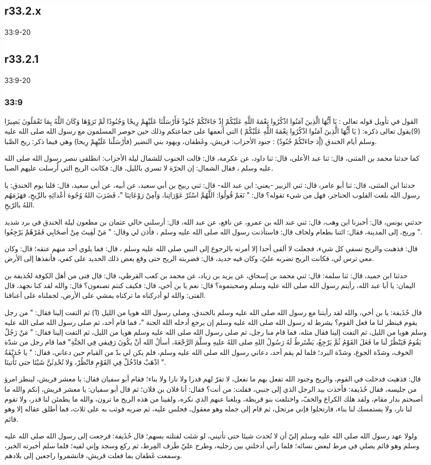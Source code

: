 ## r33.2.x
33:9-20
## r33.2.1
33:9-20
### 33:9
القول في تأويل قوله تعالى : يَا أَيُّهَا الَّذِينَ آمَنُوا اذْكُرُوا نِعْمَةَ اللَّهِ عَلَيْكُمْ إِذْ جَاءَتْكُمْ جُنُودٌ فَأَرْسَلْنَا عَلَيْهِمْ رِيحًا وَجُنُودًا لَمْ تَرَوْهَا وَكَانَ اللَّهُ بِمَا تَعْمَلُونَ بَصِيرًا (9)يقول تعالى ذكره: ( يَا أَيُّهَا الَّذِينَ آمَنُوا اذْكُرُوا نِعْمَةَ اللَّهِ عَلَيْكُمْ ) التي أنعمها على جماعتكم وذلك حين حوصر المسلمون مع رسول الله صلى الله عليه وسلم أيام الخندق (إْذ جاءَتْكُمْ جُنُودٌ) : جنود الأحزاب: قريش، وغَطفان، ويهود بني النضير (فأرْسَلْنا عَلَيْهِمْ رِيحا) وهي فيما ذكر: ريح الصَّبا.

كما حدثنا محمد بن المثنى، قال: ثنا عبد الأعلى، قال: ثنا داود، عن عكرمة، قال: قالت الجنوب للشمال ليلة الأحزاب: انطلقي ننصر رسول الله صلى الله عليه وسلم ، فقال الشمال: إن الحرّة لا تسري بالليل، قال: فكانت الريح التي أُرسلت عليهم الصبا.

حدثنا ابن المثنى، قال: ثنا أبو عامر، قال: ثني الزبير -يعني: ابن عبد الله- قال: ثني ربيح بن أبي سعيد، عن أبيه، عن أبي سعيد، قال: قلنا يوم الخندق: يا رسول الله بلغت القلوب الحناجر، فهل من شيء تقوله؟ قال: " نَعَمْ قُولُوا: اللَّهُمَّ اسْتُرْ عَوْرَاتِنا، وَآمِنْ رَوْعَاتِنَا "، فَضَرَبَ اللهُ وُجُوهَ أعْدائِهِ بالرِّيحِ، فهَزَمَهُم اللهُ بالرّيحِ.

حدثني يونس، قال: أخبرنا ابن وهب، قال: ثني عبد الله بن عمرو، عن نافع، عن عبد الله، قال: أرسلني خالي عثمان بن مظعون ليلة الخندق في برد شديد وريح، إلى المدينة، فقال: ائتنا بطعام ولحاف قال: فاستأذنت رسول الله صلى الله عليه وسلم ، فأذن لي وقال: " مَنْ لَقِيتَ مِنْ أصحَابِي فَمُرْهُمْ يَرْجِعُوا ".

قال: فذهبت والريح تسفي كل شيء، فجعلت لا ألقى أحدا إلا أمرته بالرجوع إلى النبي صلى الله عليه وسلم ، قال: فما يلوي أحد منهم عنقه؛ قال: وكان معي ترس لي، فكانت الريح تضربه عليّ، وكان فيه حديد، قال: فضربته الريح حتى وقع بعض ذلك الحديد على كفي، فأنفذها إلى الأرض.

حدثنا ابن حميد، قال: ثنا سلمة: قال: ثني محمد بن إسحاق، عن يزيد بن زياد، عن محمد بن كعب القرظي، قال: قال فتى من أهل الكوفة لحُذيفة بن اليمان: يا أبا عبد الله، رأيتم رسول الله صلى الله عليه وسلم وصحبتموه؟ قال: نعم يا بن أخي، قال: فكيف كنتم تصنعون؟ قال: والله لقد كنا نجهد، قال الفتى: والله لو أدركناه ما تركناه يمشي على الأرض، لحملناه على أعناقنا.

قال حُذَيفة: يا بن أخي، والله لقد رأيتنا مع رسول الله صلى الله عليه وسلم بالخندق، وصلى رسول الله هويا من الليل (1) ثم التفت إلينا فقال: " من رجل يقوم فينظر لنا ما فعل القوم؟ يشرط له رسول الله صلى الله عليه وسلم إن يرجع أدخله الله الجنة "، فما قام أحد، ثم صلى رسول الله صلى الله عليه وسلم هويا من الليل، ثم التفت إلينا فقال مثله، فما قام منا رجل، ثم صلى رسول الله صلى الله عليه وسلم هويا من الليل، ثم التفت إلينا فقال: " مَنْ رَجُلٌ يَقُومُ فَيَنْظُرُ لَنا ما فَعَلَ القَوْمُ ثُمَّ يَرْجِعُ، يَشْتَرطُ لَهُ رَسُولُ اللهِ صلى اللهُ عليهِ وسلَّمَ الرَّجْعَةَ، أسألُ الله أنْ يكُونَ رَفِيقي فِي الجَنَّةِ" فما قام رجل من شدّة الخوف، وشدّة الجوع، وشدّة البرد؛ فلما لم يقم أحد، دعاني رسول الله صلى الله عليه وسلم، فلم يكن لي بدّ من القيام حين دعاني، فقال: " يا حُذيْفَةُ اذْهَبْ فادْخُلْ فِي القَوْمِ فانْظُرْ، وَلا تُحْدِثَنَّ شَيْئا حتى تَأْتينَا ".

قال: فذهبت فدخلت في القوم، والريح وجنود الله تفعل بهم ما تفعل، لا تقرّ لهم قدرا ولا نارا ولا بناء؛ فقام أبو سفيان فقال: يا معشر قريش، لينظر امرؤ من جليسه، فقال حُذَيفة: فأخذت بيد الرجل الذي إلى جنبي، فقلت: من أنت؟ فقال: أنا فلان بن فلان؛ ثم قال أبو سفيان: يا معشر قريش، إنكم والله ما أصبحتم بدار مقام، ولقد هلك الكراع والخفّ، واختلفت بنو قريظة، وبلغنا عنهم الذي نكره، ولقينا من هذه الريح ما ترون، والله ما يطمئن لنا قدر، ولا تقوم لنا نار، ولا يستمسك لنا بناء، فارتحلوا فإني مرتحل، ثم قام إلى جمله وهو معقول، فجلس عليه، ثم ضربه فوثب به على ثلاث، فما أطلق عقاله إلا وهو قائم.

ولولا عهد رسول الله صلى الله عليه وسلم إليّ أن لا تُحدث شيئا حتى تأتيني، لو شئت لقتلته بسهم؛ قال حُذَيفة: فرجعت إلى رسول الله صلى الله عليه وسلم وهو قائم يصلي في مرط لبعض نسائه؛ فلما رآني أدخلني بين رجليه، وطرح عليّ طَرف المِرط، ثم ركع وسجد وإني لفيه؛ فلما سلم أخبرته الخبر، وسمعت غَطفان بما فعلت قريش، فانشمروا راجعين إلى بلادهم.
